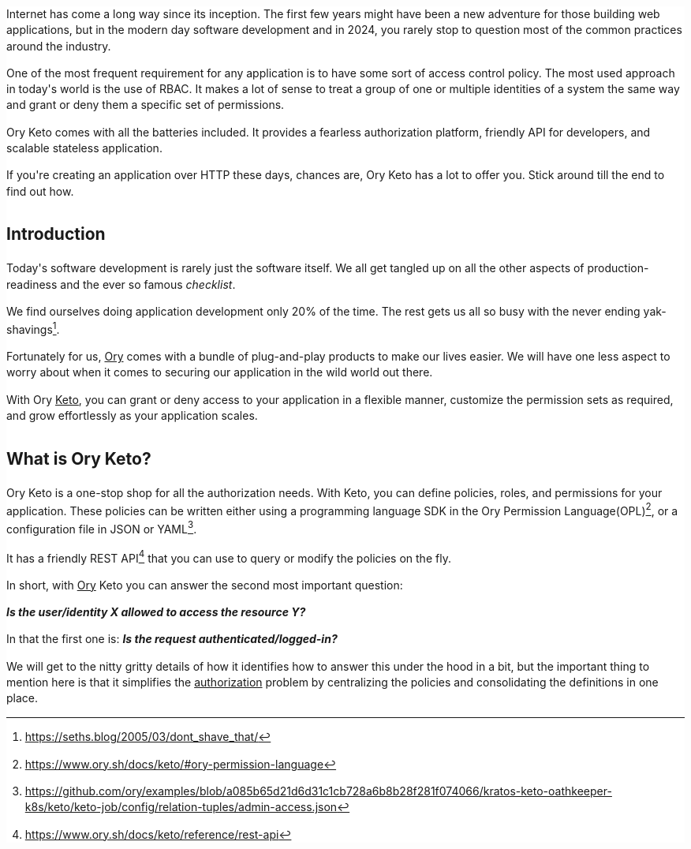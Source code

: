 Internet has come a long way since its inception. The first few years might
have been a new adventure for those building web applications, but in the
modern day software development and in 2024, you rarely stop to question most
of the common practices around the industry.

One of the most frequent requirement for any application is to have some sort
of access control policy. The most used approach in today's world is the use
of RBAC. It makes a lot of sense to treat a group of one or multiple identities
of a system the same way and grant or deny them a specific set of permissions.

Ory Keto comes with all the batteries included. It provides a fearless
authorization platform, friendly API for developers, and scalable stateless
application.

If you're creating an application over HTTP these days, chances are, Ory Keto
has a lot to offer you. Stick around till the end to find out how.



## Introduction

Today's software development is rarely just the software itself. We all get
tangled up on all the other aspects of production-readiness and the ever so
famous *checklist*.

We find ourselves doing application development only 20% of the time. The rest
gets us all so busy with the never ending yak-shavings[^yak-shaving].

Fortunately for us, [Ory] comes with a bundle of plug-and-play products to make
our lives easier. We will have one less aspect to worry about when it comes to
securing our application in the wild world out there.

With Ory [Keto], you can grant or deny access to your application in a flexible
manner, customize the permission sets as required, and grow effortlessly as
your application scales.



## What is Ory Keto?

Ory Keto is a one-stop shop for all the authorization needs. With Keto, you can
define policies, roles, and permissions for your application. These policies
can be written either using a programming language SDK in the Ory Permission
Language(OPL)[^ory-perm-lang], or a configuration file in JSON or YAML[^keto-examples-json-access-policy].

It has a friendly REST API[^keto-http-api] that you can use to query or modify
the policies on the fly.

In short, with [Ory] Keto you can answer the second most important question:

***Is the user/identity X allowed to access the resource Y?***

In that the first one is: ***Is the request authenticated/logged-in?***

We will get to the nitty gritty details of how it identifies how to answer this
under the hood in a bit, but the important thing to mention here is that it
simplifies the [authorization] problem by centralizing the policies and
consolidating the definitions in one place.


[Ory]: ../../category/ory.md
[Keto]: ../../category/keto.md
[authorization]: ../../category/authorization.md
[authentication]: ../../category/authentication.md
[Kratos]: ../../category/kratos.md
[Linux]: ../../category/linux.md
[Oathkeeper]: ../../category/oathkeeper.md
[Kustomization]: ../../category/kustomization.md
[Kubernetes]: ../../category/kubernetes.md
[multi-tenant]: ../../category/multi-tenancy.md
[Ory Oathkeeper: Identity and Access Proxy Server]: ./0015-ory-oathkeeper.md
[Ory Kratos: Headless Authentication, Identity and User Management]: ./0012-ory-kratos.md
[oathkeeper-blog-config]: ./0015-ory-oathkeeper.md/#oathkeeper-server-configuration
[echo-server-deployment]: ./0017-per-pr-deployment.md/#base-kustomization-for-the-application
[^yak-shaving]: https://seths.blog/2005/03/dont_shave_that/
[^ory-perm-lang]: https://www.ory.sh/docs/keto/#ory-permission-language
[^keto-examples-json-access-policy]: https://github.com/ory/examples/blob/a085b65d21d6d31c1cb728a6b8b28f281f074066/kratos-keto-oathkeeper-k8s/keto/keto-job/config/relation-tuples/admin-access.json
[^keto-http-api]: https://www.ory.sh/docs/keto/reference/rest-api
[^casbin]: https://casbin.org/
[^opa]: https://www.openpolicyagent.org/
[^auth0]: https://auth0.com/
[^okta]: https://www.okta.com/
[^linux-file-permissions]: https://en.wikipedia.org/wiki/File_system_permissions
[^timescale-scaling-postgres]: https://www.timescale.com/learn/guide-to-postgresql-scaling
[^ory-network]: https://console.ory.sh/
[^ory-helm-repo]: https://github.com/ory/k8s
[^ory-helm-charts]: https://artifacthub.io/packages/search?repo=ory&sort=relevance&page=1
[^keto-cli-installation]: https://www.ory.sh/docs/keto/install
[^keto-create-relationship-api]: https://www.ory.sh/docs/keto/reference/rest-api#tag/relationship/operation/createRelationship
[^keto-sdk-libraries]: https://www.ory.sh/docs/keto/sdk/overview
[^keto-permission-post-api]: https://www.ory.sh/docs/keto/reference/rest-api#tag/permission/operation/postCheckPermissionOrError
[^keto-configuration]: https://www.ory.sh/docs/keto/reference/configuration
[^keto-check-cli]: https://www.ory.sh/docs/keto/cli/keto-check
[^maester-repo]: https://github.com/ory/oathkeeper-maester/
[^keto-session-template]: https://www.ory.sh/docs/oathkeeper/pipeline#session
[^go-net-url-docs]: https://pkg.go.dev/net/url#URL.EscapedPath